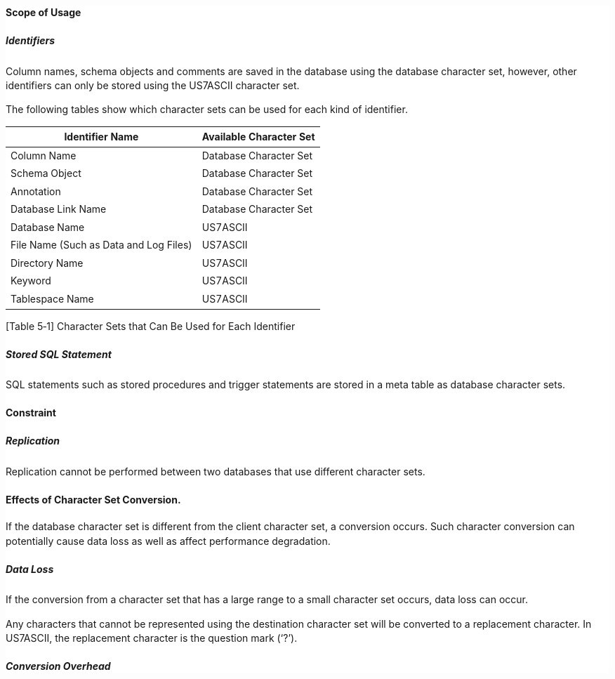 #### Scope of Usage

##### Identifiers

Column names, schema objects and comments are saved in the database using the database character set, however, other identifiers can only be stored using the US7ASCII character set.

The following tables show which character sets can be used for each kind of identifier.

| Identifier Name                        | Available Character Set |
| -------------------------------------- | ----------------------- |
| Column Name                            | Database Character Set  |
| Schema Object                          | Database Character Set  |
| Annotation                             | Database Character Set  |
| Database Link Name                     | Database Character Set  |
| Database Name                          | US7ASCII                |
| File Name (Such as Data and Log Files) | US7ASCII                |
| Directory Name                         | US7ASCII                |
| Keyword                                | US7ASCII                |
| Tablespace Name                        | US7ASCII                |

[Table 5‑1] Character Sets that Can Be Used for Each Identifier

##### Stored SQL Statement

SQL statements such as stored procedures and trigger statements are stored in a meta table as database character sets.

#### Constraint

##### Replication

Replication cannot be performed between two databases that use different character sets.

#### Effects of Character Set Conversion.

If the database character set is different from the client character set, a conversion occurs. Such character conversion can potentially cause data loss as well as affect performance degradation.

##### Data Loss

If the conversion from a character set that has a large range to a small character set occurs, data loss can occur.

Any characters that cannot be represented using the destination character set will be
converted to a replacement character. In US7ASCII, the replacement character is the question
mark (‘?’).

##### Conversion Overhead
